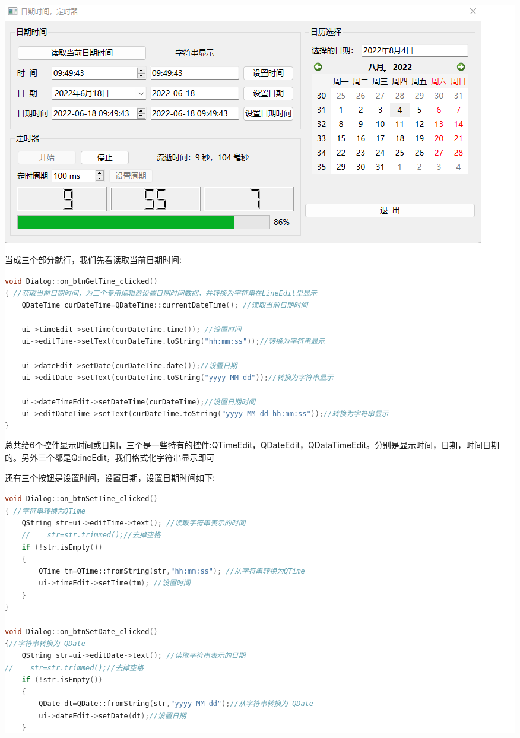 ![](图片\20220618095516.png)

当成三个部分就行，我们先看读取当前日期时间:

```c++
void Dialog::on_btnGetTime_clicked()
{ //获取当前日期时间，为三个专用编辑器设置日期时间数据，并转换为字符串在LineEdit里显示
    QDateTime curDateTime=QDateTime::currentDateTime(); //读取当前日期时间

    ui->timeEdit->setTime(curDateTime.time()); //设置时间
    ui->editTime->setText(curDateTime.toString("hh:mm:ss"));//转换为字符串显示

    ui->dateEdit->setDate(curDateTime.date());//设置日期
    ui->editDate->setText(curDateTime.toString("yyyy-MM-dd"));//转换为字符串显示

    ui->dateTimeEdit->setDateTime(curDateTime);//设置日期时间
    ui->editDateTime->setText(curDateTime.toString("yyyy-MM-dd hh:mm:ss"));//转换为字符串显示
}
```

总共给6个控件显示时间或日期，三个是一些特有的控件:QTimeEdit，QDateEdit，QDataTimeEdit。分别是显示时间，日期，时间日期的。另外三个都是Q:ineEdit，我们格式化字符串显示即可

还有三个按钮是设置时间，设置日期，设置日期时间如下:

```c++
void Dialog::on_btnSetTime_clicked()
{ //字符串转换为QTime
    QString str=ui->editTime->text(); //读取字符串表示的时间
    //    str=str.trimmed();//去掉空格
    if (!str.isEmpty())
    {
        QTime tm=QTime::fromString(str,"hh:mm:ss"); //从字符串转换为QTime
        ui->timeEdit->setTime(tm); //设置时间
    }
}

void Dialog::on_btnSetDate_clicked()
{//字符串转换为 QDate
    QString str=ui->editDate->text(); //读取字符串表示的日期
//    str=str.trimmed();//去掉空格
    if (!str.isEmpty())
    {
        QDate dt=QDate::fromString(str,"yyyy-MM-dd");//从字符串转换为 QDate
        ui->dateEdit->setDate(dt);//设置日期
    }
```